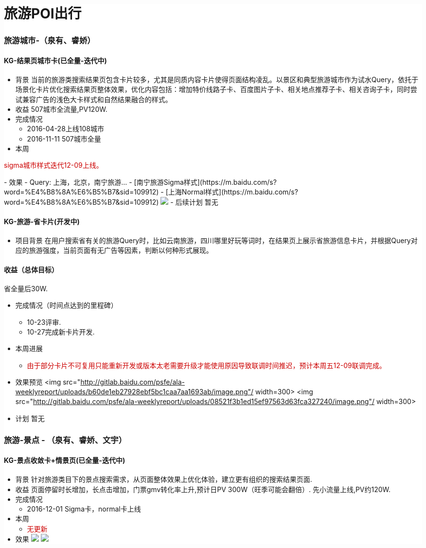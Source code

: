 # 旅游POI出行


### 旅游城市-（泉有、睿娇）
#### KG-结果页城市卡(已全量-迭代中)
- 背景
当前的旅游类搜索结果页包含卡片较多，尤其是同质内容卡片使得页面结构凌乱。以景区和典型旅游城市作为试水Query，依托于场景化卡片优化搜索结果页整体效果，优化内容包括：增加特价线路子卡、百度图片子卡、相关地点推荐子卡、相关咨询子卡，同时尝试兼容广告的浅色大卡样式和自然结果融合的样式。
- 收益
507城市全流量,PV120W.
- 完成情况
	- 2016-04-28上线108城市
	- 2016-11-11 507城市全量
- 本周
<p style="color:#c00">sigma城市样式迭代12-09上线。</p>
- 效果
	- Query: 上海，北京，南宁旅游...
	- [南宁旅游Sigma样式](https://m.baidu.com/s?word=%E4%B8%8A%E6%B5%B7&sid=109912)
	- [上海Normal样式](https://m.baidu.com/s?word=%E4%B8%8A%E6%B5%B7&sid=109912)
	<img src="http://gitlab.baidu.com/psfe/ala-weeklyreport/uploads/d28705390d20c78df79b940d98c3cccf/image.png" width=300>
- 后续计划
	暂无
 
#### KG-旅游-省卡片(开发中)
- 项目背景
在用户搜索省有关的旅游Query时，比如云南旅游，四川哪里好玩等词时，在结果页上展示省旅游信息卡片，并根据Query对应的旅游强度，当前页面有无广告等因素，判断以何种形式展现。
#### 收益（总体目标）
省全量后30W.
- 完成情况（时间点达到的里程碑）
	* 10-23评审.
	* 10-27完成新卡片开发.
    
- 本周进展
	- <span style="color:#c00">由于部分卡片不可复用只能重新开发或版本太老需要升级才能使用原因导致联调时间推迟，预计本周五12-09联调完成。</span>
    
- 效果预览 
	<img src="http://gitlab.baidu.com/psfe/ala-weeklyreport/uploads/b60de1eb27928ebf5bc1caa7aa1693ab/image.png"/ width=300>
	<img src="http://gitlab.baidu.com/psfe/ala-weeklyreport/uploads/08521f3b1ed15ef97563d63fca327240/image.png"/ width=300>
	
- 计划
	暂无
 
### 旅游-景点 - （泉有、睿娇、文宇）
#### KG-景点收敛卡+情景页(已全量-迭代中)
- 背景
针对旅游类目下的景点搜索需求，从页面整体效果上优化体验，建立更有组织的搜索结果页面.
- 收益
页面停留时长增加，长点击增加，门票gmv转化率上升,预计日PV 300W（旺季可能会翻倍）.
先小流量上线,PV约120W.
- 完成情况
	- 2016-12-01 Sigma卡，normal卡上线
- 本周
	- <span style="color:#c00">无更新</span>
- 效果
 	<img src="http://gitlab.baidu.com/psfe/ala-weeklyreport/uploads/7b32935ef073711f7f9f62bfd942408b/image.png" width=300>
	<img src="http://gitlab.baidu.com/psfe/ala-weeklyreport/raw/c773c4de3f74a5a34dfe7b6c84befa86b8b91ff9/doc/2016-11-18/img/siwenyu/p1.png" width=300>
	